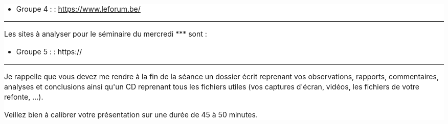 - Groupe 4 :  : https://www.leforum.be/

* * * 

Les sites à analyser pour le séminaire du mercredi *** sont :

- Groupe 5 :  : https://

* * *

Je rappelle que vous devez me rendre à la fin de la séance un dossier écrit
reprenant vos observations, rapports, commentaires, analyses et conclusions ainsi qu'un CD reprenant tous les fichiers utiles (vos captures d'écran, vidéos, les fichiers de votre refonte, ...).

Veillez bien à calibrer votre présentation sur une durée de 45 à 50 minutes.
